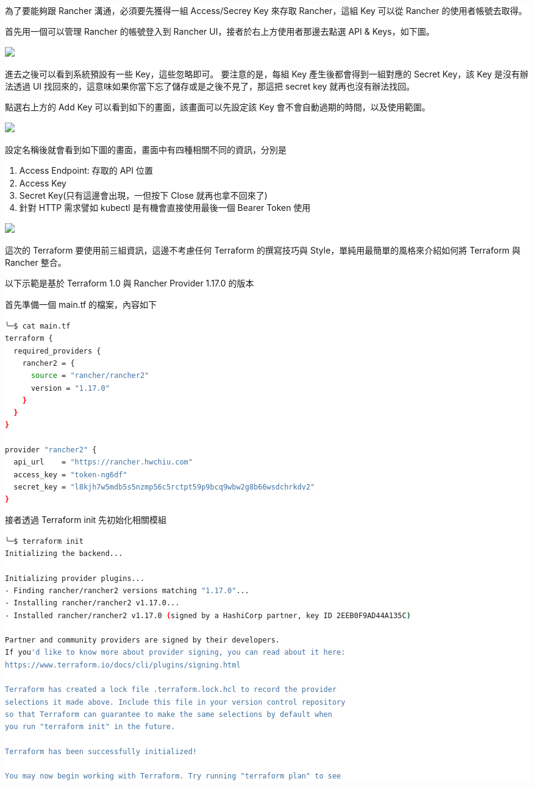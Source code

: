 為了要能夠跟 Rancher 溝通，必須要先獲得一組 Access/Secrey Key 來存取 Rancher，這組 Key 可以從 Rancher 的使用者帳號去取得。

首先用一個可以管理 Rancher 的帳號登入到 Rancher UI，接者於右上方使用者那邊去點選 API & Keys，如下圖。

![](https://i.imgur.com/KgJ6v60.png)

進去之後可以看到系統預設有一些 Key，這些忽略即可。
要注意的是，每組 Key 產生後都會得到一組對應的 Secret Key，該 Key 是沒有辦法透過 UI 找回來的，這意味如果你當下忘了儲存或是之後不見了，那這把 secret key 就再也沒有辦法找回。

點選右上方的 Add Key 可以看到如下的畫面，該畫面可以先設定該 Key 會不會自動過期的時間，以及使用範圍。

![](https://i.imgur.com/Xip7yz6.png)


設定名稱後就會看到如下圖的畫面，畫面中有四種相關不同的資訊，分別是
1. Access Endpoint: 存取的 API 位置
2. Access Key
3. Secret Key(只有這邊會出現，一但按下 Close 就再也拿不回來了)
4. 針對 HTTP 需求譬如 kubectl 是有機會直接使用最後一個 Bearer Token 使用

![](https://i.imgur.com/gBJ7sKJ.png)

這次的 Terraform 要使用前三組資訊，這邊不考慮任何 Terraform 的撰寫技巧與 Style，單純用最簡單的風格來介紹如何將 Terraform 與 Rancher 整合。

以下示範是基於 Terraform 1.0 與 Rancher Provider 1.17.0 的版本

首先準備一個 main.tf 的檔案，內容如下
```bash
╰─$ cat main.tf
terraform {
  required_providers {
    rancher2 = {
      source = "rancher/rancher2"
      version = "1.17.0"
    }
  }
}

provider "rancher2" {
  api_url    = "https://rancher.hwchiu.com"
  access_key = "token-ng6df"
  secret_key = "l8kjh7w5mdb5s5nzmp56c5rctpt59p9bcq9wbw2g8b66wsdchrkdv2"
}
```

接者透過 Terraform init 先初始化相關模組
```bash
╰─$ terraform init
Initializing the backend...

Initializing provider plugins...
- Finding rancher/rancher2 versions matching "1.17.0"...
- Installing rancher/rancher2 v1.17.0...
- Installed rancher/rancher2 v1.17.0 (signed by a HashiCorp partner, key ID 2EEB0F9AD44A135C)

Partner and community providers are signed by their developers.
If you'd like to know more about provider signing, you can read about it here:
https://www.terraform.io/docs/cli/plugins/signing.html

Terraform has created a lock file .terraform.lock.hcl to record the provider
selections it made above. Include this file in your version control repository
so that Terraform can guarantee to make the same selections by default when
you run "terraform init" in the future.

Terraform has been successfully initialized!

You may now begin working with Terraform. Try running "terraform plan" to see
```